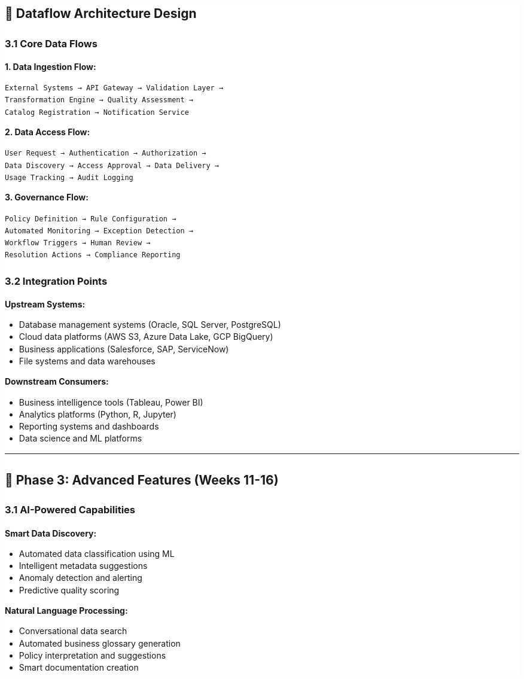 
## 🌊 Dataflow Architecture Design

### 3.1 Core Data Flows

**1. Data Ingestion Flow:**
```
External Systems → API Gateway → Validation Layer → 
Transformation Engine → Quality Assessment → 
Catalog Registration → Notification Service
```

**2. Data Access Flow:**
```
User Request → Authentication → Authorization → 
Data Discovery → Access Approval → Data Delivery → 
Usage Tracking → Audit Logging
```

**3. Governance Flow:**
```
Policy Definition → Rule Configuration → 
Automated Monitoring → Exception Detection → 
Workflow Triggers → Human Review → 
Resolution Actions → Compliance Reporting
```

### 3.2 Integration Points

**Upstream Systems:**
- Database management systems (Oracle, SQL Server, PostgreSQL)
- Cloud data platforms (AWS S3, Azure Data Lake, GCP BigQuery)
- Business applications (Salesforce, SAP, ServiceNow)
- File systems and data warehouses

**Downstream Consumers:**
- Business intelligence tools (Tableau, Power BI)
- Analytics platforms (Python, R, Jupyter)
- Reporting systems and dashboards
- Data science and ML platforms

---

## 🚀 Phase 3: Advanced Features (Weeks 11-16)

### 3.1 AI-Powered Capabilities

**Smart Data Discovery:**
- Automated data classification using ML
- Intelligent metadata suggestions
- Anomaly detection and alerting
- Predictive quality scoring

**Natural Language Processing:**
- Conversational data search
- Automated business glossary generation
- Policy interpretation and suggestions
- Smart documentation creation
